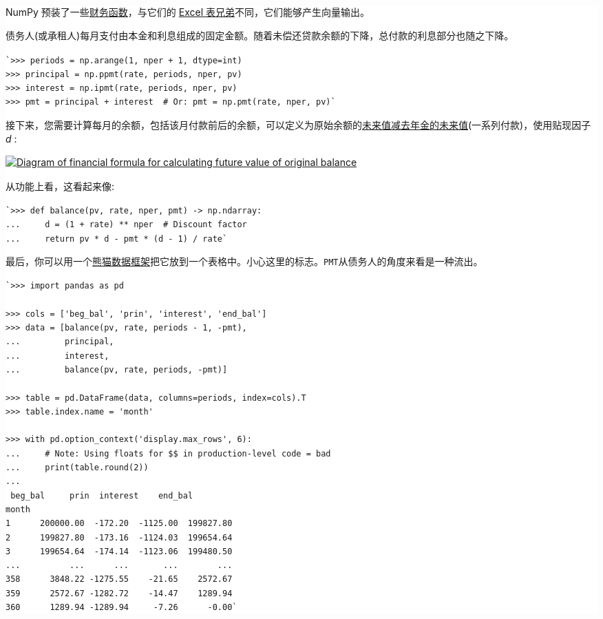 NumPy 预装了一些[财务函数](https://docs.scipy.org/doc/numpy/reference/routines.financial.html)，与它们的 [Excel 表兄弟](http://www.tvmcalcs.com/index.php/calculators/apps/excel_loan_amortization)不同，它们能够产生向量输出。

债务人(或承租人)每月支付由本金和利息组成的固定金额。随着未偿还贷款余额的下降，总付款的利息部分也随之下降。

>>>

```
`>>> periods = np.arange(1, nper + 1, dtype=int)
>>> principal = np.ppmt(rate, periods, nper, pv)
>>> interest = np.ipmt(rate, periods, nper, pv)
>>> pmt = principal + interest  # Or: pmt = np.pmt(rate, nper, pv)` 
```

接下来，您需要计算每月的余额，包括该月付款前后的余额，可以定义为原始余额的[未来值减去年金的未来值](http://financeformulas.net/Remaining_Balance_Formula.html)(一系列付款)，使用贴现因子 *d* :

[![Diagram of financial formula for calculating future value of original balance](../Images/c994e43113b0284f48c3a709bb15dfb7.png)](https://files.realpython.com/media/fv.7346eb669ac7.png)

从功能上看，这看起来像:

>>>

```
`>>> def balance(pv, rate, nper, pmt) -> np.ndarray:
...     d = (1 + rate) ** nper  # Discount factor
...     return pv * d - pmt * (d - 1) / rate` 
```

最后，你可以用一个[熊猫数据框架](https://realpython.com/pandas-dataframe/)把它放到一个表格中。小心这里的标志。`PMT`从债务人的角度来看是一种流出。

>>>

```
`>>> import pandas as pd

>>> cols = ['beg_bal', 'prin', 'interest', 'end_bal']
>>> data = [balance(pv, rate, periods - 1, -pmt),
...         principal,
...         interest,
...         balance(pv, rate, periods, -pmt)]

>>> table = pd.DataFrame(data, columns=periods, index=cols).T
>>> table.index.name = 'month'

>>> with pd.option_context('display.max_rows', 6):
...     # Note: Using floats for $$ in production-level code = bad
...     print(table.round(2))
...
 beg_bal     prin  interest    end_bal
month
1      200000.00  -172.20  -1125.00  199827.80
2      199827.80  -173.16  -1124.03  199654.64
3      199654.64  -174.14  -1123.06  199480.50
...          ...      ...       ...        ...
358      3848.22 -1275.55    -21.65    2572.67
359      2572.67 -1282.72    -14.47    1289.94
360      1289.94 -1289.94     -7.26      -0.00` 
```
